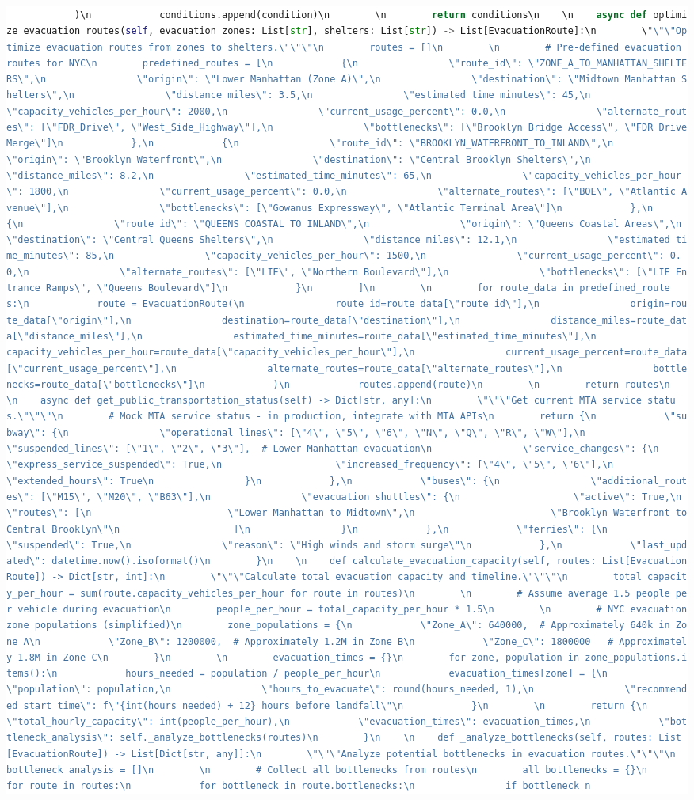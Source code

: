 ```python
            )\n            conditions.append(condition)\n        \n        return conditions\n    \n    async def optimize_evacuation_routes(self, evacuation_zones: List[str], shelters: List[str]) -> List[EvacuationRoute]:\n        \"\"\"Optimize evacuation routes from zones to shelters.\"\"\"\n        routes = []\n        \n        # Pre-defined evacuation routes for NYC\n        predefined_routes = [\n            {\n                \"route_id\": \"ZONE_A_TO_MANHATTAN_SHELTERS\",\n                \"origin\": \"Lower Manhattan (Zone A)\",\n                \"destination\": \"Midtown Manhattan Shelters\",\n                \"distance_miles\": 3.5,\n                \"estimated_time_minutes\": 45,\n                \"capacity_vehicles_per_hour\": 2000,\n                \"current_usage_percent\": 0.0,\n                \"alternate_routes\": [\"FDR_Drive\", \"West_Side_Highway\"],\n                \"bottlenecks\": [\"Brooklyn Bridge Access\", \"FDR Drive Merge\"]\n            },\n            {\n                \"route_id\": \"BROOKLYN_WATERFRONT_TO_INLAND\",\n                \"origin\": \"Brooklyn Waterfront\",\n                \"destination\": \"Central Brooklyn Shelters\",\n                \"distance_miles\": 8.2,\n                \"estimated_time_minutes\": 65,\n                \"capacity_vehicles_per_hour\": 1800,\n                \"current_usage_percent\": 0.0,\n                \"alternate_routes\": [\"BQE\", \"Atlantic Avenue\"],\n                \"bottlenecks\": [\"Gowanus Expressway\", \"Atlantic Terminal Area\"]\n            },\n            {\n                \"route_id\": \"QUEENS_COASTAL_TO_INLAND\",\n                \"origin\": \"Queens Coastal Areas\",\n                \"destination\": \"Central Queens Shelters\",\n                \"distance_miles\": 12.1,\n                \"estimated_time_minutes\": 85,\n                \"capacity_vehicles_per_hour\": 1500,\n                \"current_usage_percent\": 0.0,\n                \"alternate_routes\": [\"LIE\", \"Northern Boulevard\"],\n                \"bottlenecks\": [\"LIE Entrance Ramps\", \"Queens Boulevard\"]\n            }\n        ]\n        \n        for route_data in predefined_routes:\n            route = EvacuationRoute(\n                route_id=route_data[\"route_id\"],\n                origin=route_data[\"origin\"],\n                destination=route_data[\"destination\"],\n                distance_miles=route_data[\"distance_miles\"],\n                estimated_time_minutes=route_data[\"estimated_time_minutes\"],\n                capacity_vehicles_per_hour=route_data[\"capacity_vehicles_per_hour\"],\n                current_usage_percent=route_data[\"current_usage_percent\"],\n                alternate_routes=route_data[\"alternate_routes\"],\n                bottlenecks=route_data[\"bottlenecks\"]\n            )\n            routes.append(route)\n        \n        return routes\n    \n    async def get_public_transportation_status(self) -> Dict[str, any]:\n        \"\"\"Get current MTA service status.\"\"\"\n        # Mock MTA service status - in production, integrate with MTA APIs\n        return {\n            \"subway\": {\n                \"operational_lines\": [\"4\", \"5\", \"6\", \"N\", \"Q\", \"R\", \"W\"],\n                \"suspended_lines\": [\"1\", \"2\", \"3\"],  # Lower Manhattan evacuation\n                \"service_changes\": {\n                    \"express_service_suspended\": True,\n                    \"increased_frequency\": [\"4\", \"5\", \"6\"],\n                    \"extended_hours\": True\n                }\n            },\n            \"buses\": {\n                \"additional_routes\": [\"M15\", \"M20\", \"B63\"],\n                \"evacuation_shuttles\": {\n                    \"active\": True,\n                    \"routes\": [\n                        \"Lower Manhattan to Midtown\",\n                        \"Brooklyn Waterfront to Central Brooklyn\"\n                    ]\n                }\n            },\n            \"ferries\": {\n                \"suspended\": True,\n                \"reason\": \"High winds and storm surge\"\n            },\n            \"last_updated\": datetime.now().isoformat()\n        }\n    \n    def calculate_evacuation_capacity(self, routes: List[EvacuationRoute]) -> Dict[str, int]:\n        \"\"\"Calculate total evacuation capacity and timeline.\"\"\"\n        total_capacity_per_hour = sum(route.capacity_vehicles_per_hour for route in routes)\n        \n        # Assume average 1.5 people per vehicle during evacuation\n        people_per_hour = total_capacity_per_hour * 1.5\n        \n        # NYC evacuation zone populations (simplified)\n        zone_populations = {\n            \"Zone_A\": 640000,  # Approximately 640k in Zone A\n            \"Zone_B\": 1200000,  # Approximately 1.2M in Zone B\n            \"Zone_C\": 1800000   # Approximately 1.8M in Zone C\n        }\n        \n        evacuation_times = {}\n        for zone, population in zone_populations.items():\n            hours_needed = population / people_per_hour\n            evacuation_times[zone] = {\n                \"population\": population,\n                \"hours_to_evacuate\": round(hours_needed, 1),\n                \"recommended_start_time\": f\"{int(hours_needed) + 12} hours before landfall\"\n            }\n        \n        return {\n            \"total_hourly_capacity\": int(people_per_hour),\n            \"evacuation_times\": evacuation_times,\n            \"bottleneck_analysis\": self._analyze_bottlenecks(routes)\n        }\n    \n    def _analyze_bottlenecks(self, routes: List[EvacuationRoute]) -> List[Dict[str, any]]:\n        \"\"\"Analyze potential bottlenecks in evacuation routes.\"\"\"\n        bottleneck_analysis = []\n        \n        # Collect all bottlenecks from routes\n        all_bottlenecks = {}\n        for route in routes:\n            for bottleneck in route.bottlenecks:\n                if bottleneck n
```